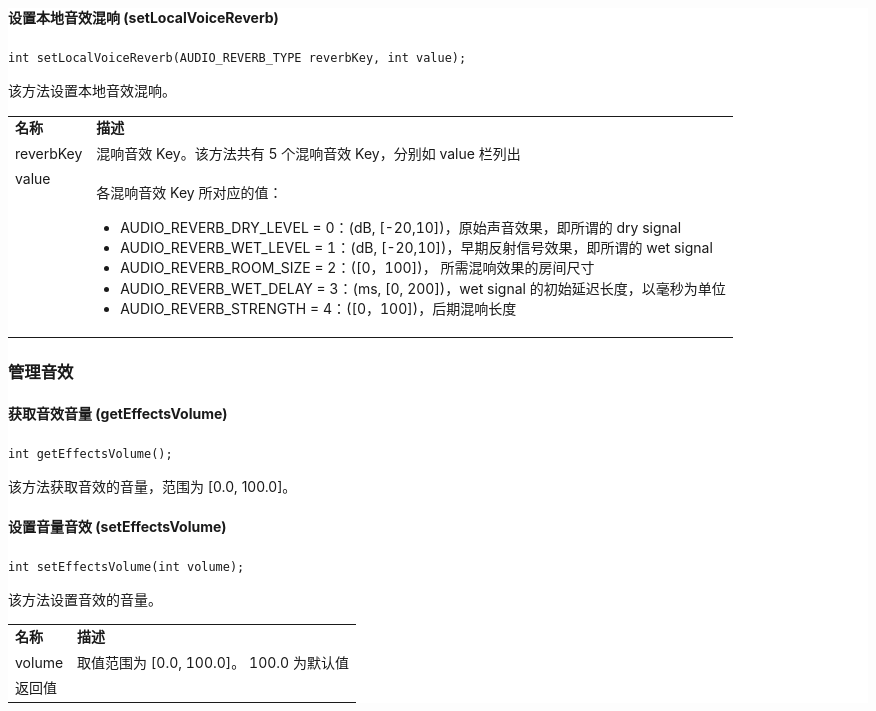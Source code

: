 

#### 设置本地音效混响 (setLocalVoiceReverb)

```
int setLocalVoiceReverb(AUDIO_REVERB_TYPE reverbKey, int value);
```

该方法设置本地音效混响。

<table>
<colgroup>
<col/>
<col/>
</colgroup>
<tbody>
<tr><td><strong>名称</strong></td>
<td><strong>描述</strong></td>
</tr>
<tr><td>reverbKey</td>
<td>混响音效 Key。该方法共有 5 个混响音效 Key，分别如 value 栏列出</td>
</tr>
<tr><td>value</td>
<td><p>各混响音效 Key 所对应的值：</p>
<div><ul>
<li>AUDIO_REVERB_DRY_LEVEL = 0：(dB, [-20,10])，原始声音效果，即所谓的 dry signal</li>
<li>AUDIO_REVERB_WET_LEVEL = 1：(dB, [-20,10])，早期反射信号效果，即所谓的 wet signal</li>
<li>AUDIO_REVERB_ROOM_SIZE = 2：([0，100])， 所需混响效果的房间尺寸</li>
<li>AUDIO_REVERB_WET_DELAY = 3：(ms, [0, 200])，wet signal 的初始延迟长度，以毫秒为单位</li>
<li>AUDIO_REVERB_STRENGTH = 4：([0，100])，后期混响长度</li>
</ul>
</div>
</td>
</tr>
</tbody>
</table>

### 管理音效

#### 获取音效音量 (getEffectsVolume)

```
int getEffectsVolume();
```

该方法获取音效的音量，范围为 \[0.0, 100.0\]。

#### 设置音量音效 (setEffectsVolume)

```
int setEffectsVolume(int volume);
```

该方法设置音效的音量。

<table>
<colgroup>
<col/>
<col/>
</colgroup>
<tbody>
<tr><td><strong>名称</strong></td>
<td><strong>描述</strong></td>
</tr>
<tr><td>volume</td>
<td>取值范围为 [0.0, 100.0]。 100.0 为默认值</td>
</tr>
<tr><td>返回值</td>
<td><ul>